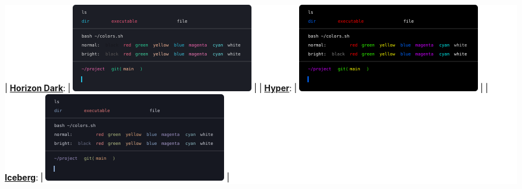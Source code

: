 | **[Horizon Dark](horizon_dark.yaml)**:                                | <img src='previews/horizon_dark.yaml.svg' width='300'>                |
| **[Hyper](hyper.yaml)**:                                              | <img src='previews/hyper.yaml.svg' width='300'>                       |
| **[Iceberg](iceberg.yaml)**:                                          | <img src='previews/iceberg.yaml.svg' width='300'>                     |